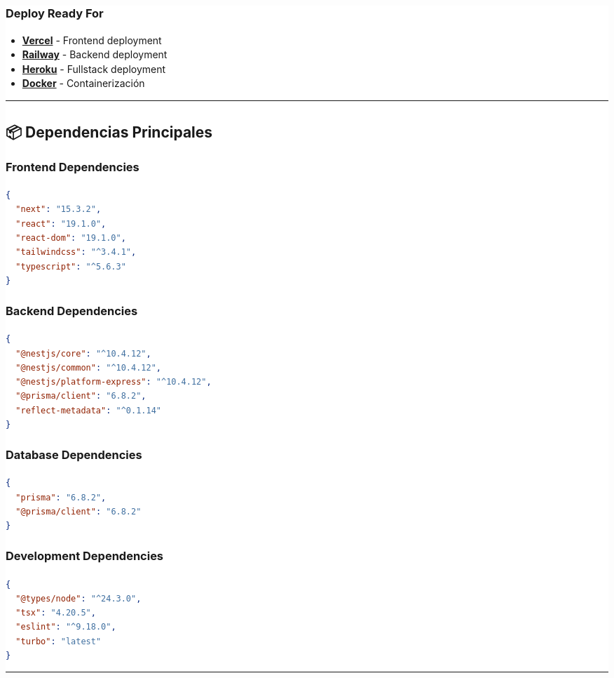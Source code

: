 ### Deploy Ready For
- **[Vercel](https://vercel.com/)** - Frontend deployment
- **[Railway](https://railway.app/)** - Backend deployment
- **[Heroku](https://heroku.com/)** - Fullstack deployment
- **[Docker](https://docker.com/)** - Containerización

---

## 📦 Dependencias Principales

### Frontend Dependencies
```json
{
  "next": "15.3.2",
  "react": "19.1.0",
  "react-dom": "19.1.0",
  "tailwindcss": "^3.4.1",
  "typescript": "^5.6.3"
}
```

### Backend Dependencies
```json
{
  "@nestjs/core": "^10.4.12",
  "@nestjs/common": "^10.4.12",
  "@nestjs/platform-express": "^10.4.12",
  "@prisma/client": "6.8.2",
  "reflect-metadata": "^0.1.14"
}
```

### Database Dependencies
```json
{
  "prisma": "6.8.2",
  "@prisma/client": "6.8.2"
}
```

### Development Dependencies
```json
{
  "@types/node": "^24.3.0",
  "tsx": "4.20.5",
  "eslint": "^9.18.0",
  "turbo": "latest"
}
```

---
